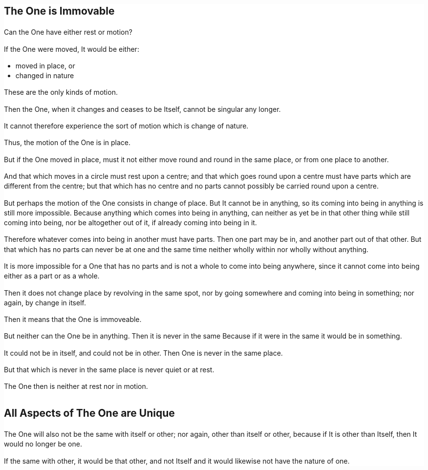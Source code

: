 

## The One is Immovable

Can the One have either rest or motion?

If the One were moved, It would be either:
- moved in place, or 
- changed in nature 

These are the only kinds of motion.

Then the One, when it changes and ceases to be Itself, cannot be singular any longer.

It cannot therefore experience the sort of motion which is change of nature.

Thus, the motion of the One is in place. 

But if the One moved in place, must it not either move round and round in the same place, or from one place to another.

And that which moves in a circle must rest upon a centre; and that which goes round upon a centre must have parts which are different from the centre; but that which has no centre and no parts cannot possibly be carried round upon a centre.

But perhaps the motion of the One consists in change of place. But It cannot be in anything, so its coming into being in anything is still more impossible. Because anything which comes into being in anything, can neither as yet be in that other thing while still coming into being, nor be altogether out of it, if already coming into being in it.

Therefore whatever comes into being in another must have parts. Then one part may be in, and another part out of that other. But that which has no parts can never be at one and the same time neither wholly within nor wholly without anything.

It is more impossible for a One that has no parts and is not a whole to come into being anywhere, since it cannot come into being either as a part or as a whole.

Then it does not change place by revolving in the same spot, nor by going somewhere and coming into being in something; nor again, by change in itself. 

Then it means that the One is immoveable.

But neither can the One be in anything. Then it is never in the same Because if it were in the same it would be in something.

It could not be in itself, and could not be in other. Then One is never in the same place.

But that which is never in the same place is never quiet or at rest. 

The One then is neither at rest nor in motion. 


## All Aspects of The One are Unique


The One will also not be the same with itself or other; nor again, other than itself or other, because if It is other than Itself, then It would no longer be one.

If the same with other, it would be that other, and not Itself and it would likewise not have the nature of one.
